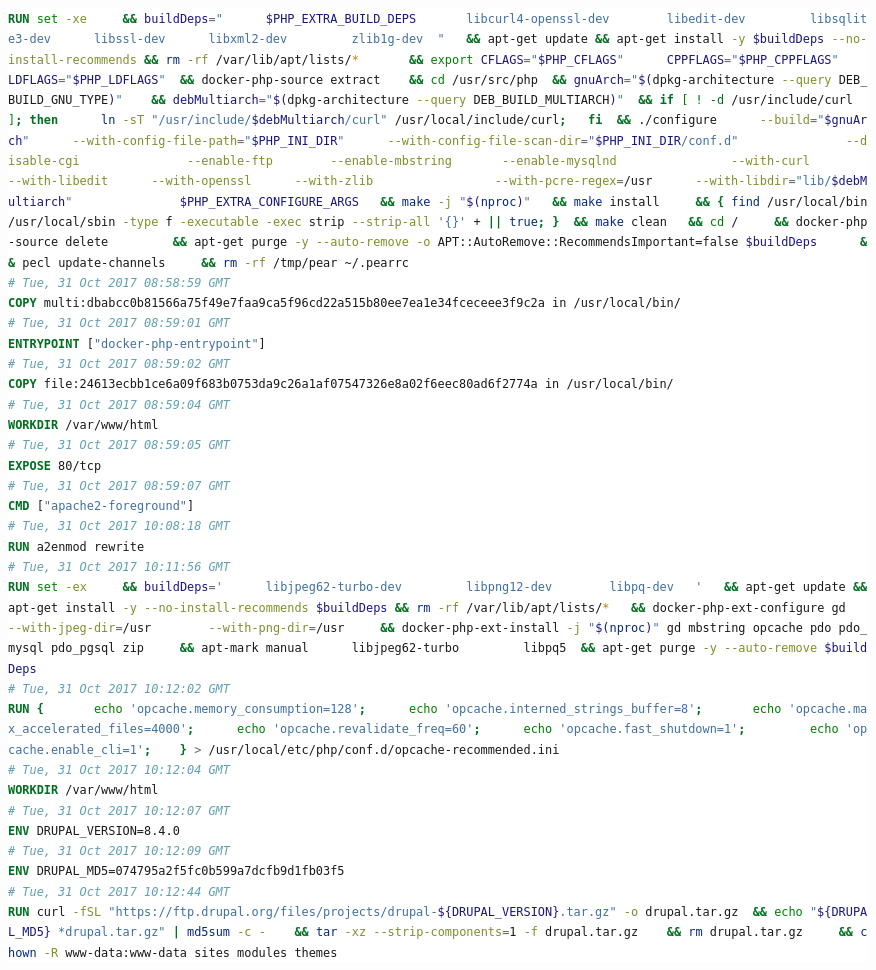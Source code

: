 ```dockerfile
RUN set -xe 	&& buildDeps=" 		$PHP_EXTRA_BUILD_DEPS 		libcurl4-openssl-dev 		libedit-dev 		libsqlite3-dev 		libssl-dev 		libxml2-dev 		zlib1g-dev 	" 	&& apt-get update && apt-get install -y $buildDeps --no-install-recommends && rm -rf /var/lib/apt/lists/* 		&& export CFLAGS="$PHP_CFLAGS" 		CPPFLAGS="$PHP_CPPFLAGS" 		LDFLAGS="$PHP_LDFLAGS" 	&& docker-php-source extract 	&& cd /usr/src/php 	&& gnuArch="$(dpkg-architecture --query DEB_BUILD_GNU_TYPE)" 	&& debMultiarch="$(dpkg-architecture --query DEB_BUILD_MULTIARCH)" 	&& if [ ! -d /usr/include/curl ]; then 		ln -sT "/usr/include/$debMultiarch/curl" /usr/local/include/curl; 	fi 	&& ./configure 		--build="$gnuArch" 		--with-config-file-path="$PHP_INI_DIR" 		--with-config-file-scan-dir="$PHP_INI_DIR/conf.d" 				--disable-cgi 				--enable-ftp 		--enable-mbstring 		--enable-mysqlnd 				--with-curl 		--with-libedit 		--with-openssl 		--with-zlib 				--with-pcre-regex=/usr 		--with-libdir="lib/$debMultiarch" 				$PHP_EXTRA_CONFIGURE_ARGS 	&& make -j "$(nproc)" 	&& make install 	&& { find /usr/local/bin /usr/local/sbin -type f -executable -exec strip --strip-all '{}' + || true; } 	&& make clean 	&& cd / 	&& docker-php-source delete 		&& apt-get purge -y --auto-remove -o APT::AutoRemove::RecommendsImportant=false $buildDeps 		&& pecl update-channels 	&& rm -rf /tmp/pear ~/.pearrc
# Tue, 31 Oct 2017 08:58:59 GMT
COPY multi:dbabcc0b81566a75f49e7faa9ca5f96cd22a515b80ee7ea1e34fceceee3f9c2a in /usr/local/bin/ 
# Tue, 31 Oct 2017 08:59:01 GMT
ENTRYPOINT ["docker-php-entrypoint"]
# Tue, 31 Oct 2017 08:59:02 GMT
COPY file:24613ecbb1ce6a09f683b0753da9c26a1af07547326e8a02f6eec80ad6f2774a in /usr/local/bin/ 
# Tue, 31 Oct 2017 08:59:04 GMT
WORKDIR /var/www/html
# Tue, 31 Oct 2017 08:59:05 GMT
EXPOSE 80/tcp
# Tue, 31 Oct 2017 08:59:07 GMT
CMD ["apache2-foreground"]
# Tue, 31 Oct 2017 10:08:18 GMT
RUN a2enmod rewrite
# Tue, 31 Oct 2017 10:11:56 GMT
RUN set -ex 	&& buildDeps=' 		libjpeg62-turbo-dev 		libpng12-dev 		libpq-dev 	' 	&& apt-get update && apt-get install -y --no-install-recommends $buildDeps && rm -rf /var/lib/apt/lists/* 	&& docker-php-ext-configure gd 		--with-jpeg-dir=/usr 		--with-png-dir=/usr 	&& docker-php-ext-install -j "$(nproc)" gd mbstring opcache pdo pdo_mysql pdo_pgsql zip 	&& apt-mark manual 		libjpeg62-turbo 		libpq5 	&& apt-get purge -y --auto-remove $buildDeps
# Tue, 31 Oct 2017 10:12:02 GMT
RUN { 		echo 'opcache.memory_consumption=128'; 		echo 'opcache.interned_strings_buffer=8'; 		echo 'opcache.max_accelerated_files=4000'; 		echo 'opcache.revalidate_freq=60'; 		echo 'opcache.fast_shutdown=1'; 		echo 'opcache.enable_cli=1'; 	} > /usr/local/etc/php/conf.d/opcache-recommended.ini
# Tue, 31 Oct 2017 10:12:04 GMT
WORKDIR /var/www/html
# Tue, 31 Oct 2017 10:12:07 GMT
ENV DRUPAL_VERSION=8.4.0
# Tue, 31 Oct 2017 10:12:09 GMT
ENV DRUPAL_MD5=074795a2f5fc0b599a7dcfb9d1fb03f5
# Tue, 31 Oct 2017 10:12:44 GMT
RUN curl -fSL "https://ftp.drupal.org/files/projects/drupal-${DRUPAL_VERSION}.tar.gz" -o drupal.tar.gz 	&& echo "${DRUPAL_MD5} *drupal.tar.gz" | md5sum -c - 	&& tar -xz --strip-components=1 -f drupal.tar.gz 	&& rm drupal.tar.gz 	&& chown -R www-data:www-data sites modules themes
```

